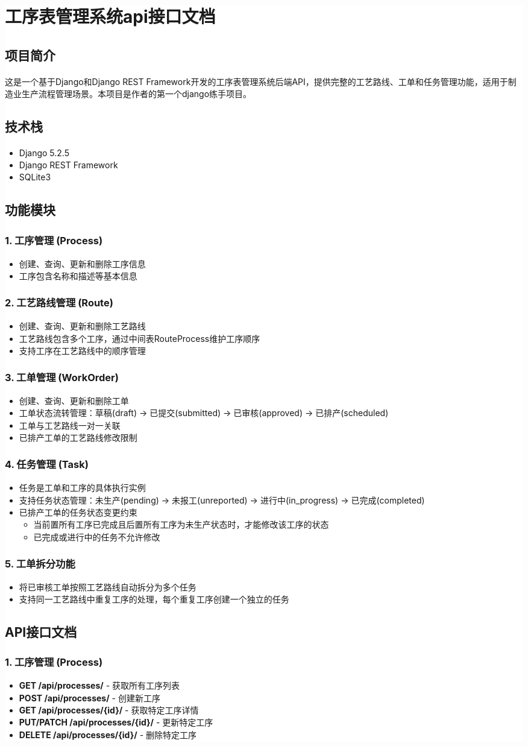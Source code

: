 # 工序表管理系统api接口文档

## 项目简介
这是一个基于Django和Django REST Framework开发的工序表管理系统后端API，提供完整的工艺路线、工单和任务管理功能，适用于制造业生产流程管理场景。本项目是作者的第一个django练手项目。

## 技术栈
- Django 5.2.5
- Django REST Framework
- SQLite3

## 功能模块

### 1. 工序管理 (Process)
- 创建、查询、更新和删除工序信息
- 工序包含名称和描述等基本信息

### 2. 工艺路线管理 (Route)
- 创建、查询、更新和删除工艺路线
- 工艺路线包含多个工序，通过中间表RouteProcess维护工序顺序
- 支持工序在工艺路线中的顺序管理

### 3. 工单管理 (WorkOrder)
- 创建、查询、更新和删除工单
- 工单状态流转管理：草稿(draft) → 已提交(submitted) → 已审核(approved) → 已排产(scheduled)
- 工单与工艺路线一对一关联
- 已排产工单的工艺路线修改限制

### 4. 任务管理 (Task)
- 任务是工单和工序的具体执行实例
- 支持任务状态管理：未生产(pending) → 未报工(unreported) → 进行中(in_progress) → 已完成(completed)
- 已排产工单的任务状态变更约束
  - 当前置所有工序已完成且后置所有工序为未生产状态时，才能修改该工序的状态
  - 已完成或进行中的任务不允许修改

### 5. 工单拆分功能
- 将已审核工单按照工艺路线自动拆分为多个任务
- 支持同一工艺路线中重复工序的处理，每个重复工序创建一个独立的任务

## API接口文档

### 1. 工序管理 (Process)
- **GET /api/processes/** - 获取所有工序列表
- **POST /api/processes/** - 创建新工序
- **GET /api/processes/{id}/** - 获取特定工序详情
- **PUT/PATCH /api/processes/{id}/** - 更新特定工序
- **DELETE /api/processes/{id}/** - 删除特定工序
